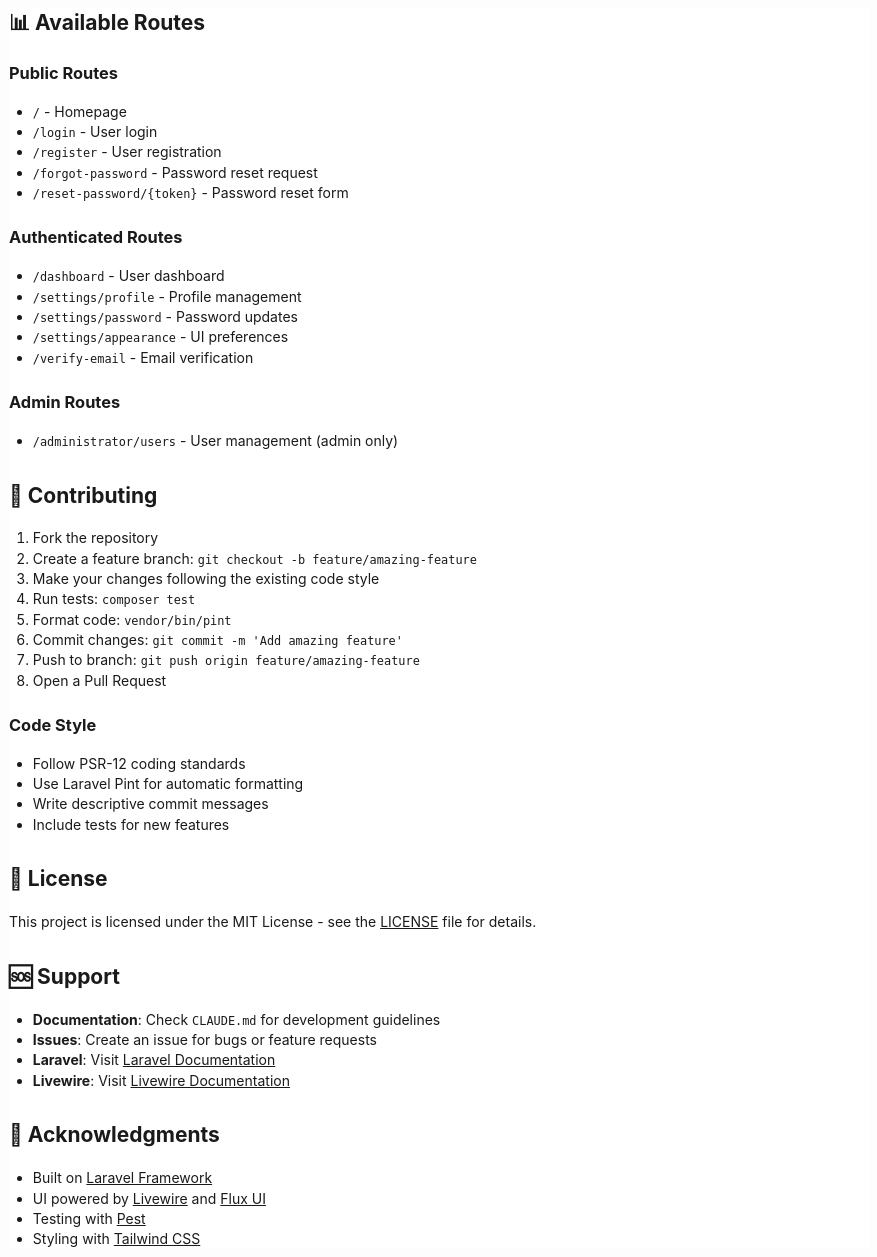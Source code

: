 ## 📊 Available Routes

### Public Routes
- `/` - Homepage
- `/login` - User login
- `/register` - User registration
- `/forgot-password` - Password reset request
- `/reset-password/{token}` - Password reset form

### Authenticated Routes  
- `/dashboard` - User dashboard
- `/settings/profile` - Profile management
- `/settings/password` - Password updates
- `/settings/appearance` - UI preferences
- `/verify-email` - Email verification

### Admin Routes
- `/administrator/users` - User management (admin only)

## 🤝 Contributing

1. Fork the repository
2. Create a feature branch: `git checkout -b feature/amazing-feature`
3. Make your changes following the existing code style
4. Run tests: `composer test`
5. Format code: `vendor/bin/pint`
6. Commit changes: `git commit -m 'Add amazing feature'`
7. Push to branch: `git push origin feature/amazing-feature`
8. Open a Pull Request

### Code Style
- Follow PSR-12 coding standards
- Use Laravel Pint for automatic formatting
- Write descriptive commit messages
- Include tests for new features

## 📝 License

This project is licensed under the MIT License - see the [LICENSE](LICENSE) file for details.

## 🆘 Support

- **Documentation**: Check `CLAUDE.md` for development guidelines
- **Issues**: Create an issue for bugs or feature requests
- **Laravel**: Visit [Laravel Documentation](https://laravel.com/docs)
- **Livewire**: Visit [Livewire Documentation](https://livewire.laravel.com)

## 🙏 Acknowledgments

- Built on [Laravel Framework](https://laravel.com)
- UI powered by [Livewire](https://livewire.laravel.com) and [Flux UI](https://fluxui.dev)
- Testing with [Pest](https://pestphp.com)
- Styling with [Tailwind CSS](https://tailwindcss.com)